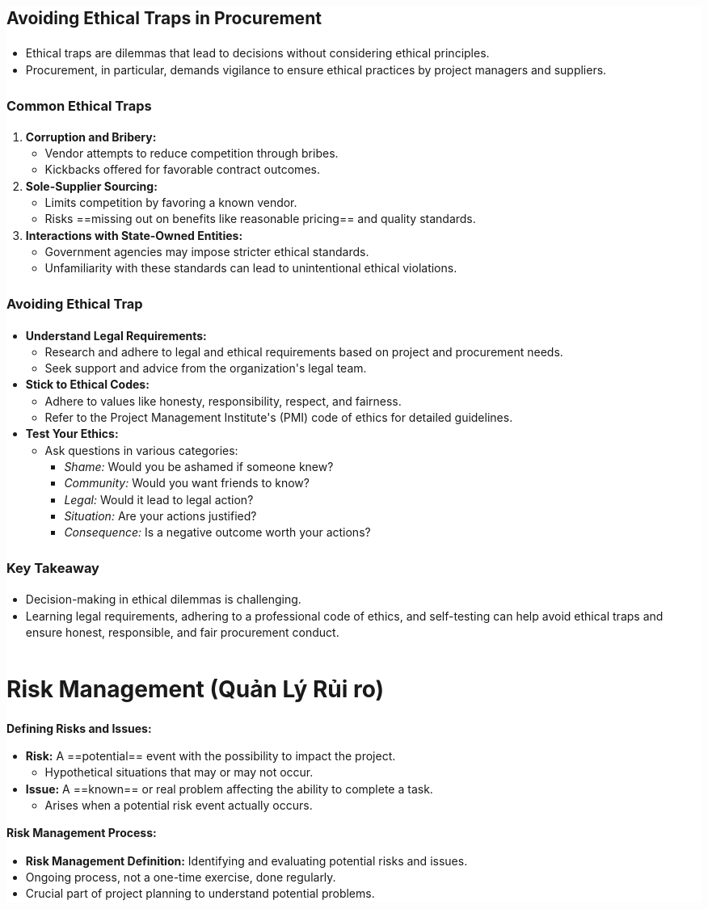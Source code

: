 ## Avoiding Ethical Traps in Procurement

- Ethical traps are dilemmas that lead to decisions without considering ethical principles.
- Procurement, in particular, demands vigilance to ensure ethical practices by project managers and suppliers.

### Common Ethical Traps

1. **Corruption and Bribery:**
	- Vendor attempts to reduce competition through bribes.
	- Kickbacks offered for favorable contract outcomes.
2. **Sole-Supplier Sourcing:**
	- Limits competition by favoring a known vendor.
	- Risks ==missing out on benefits like reasonable pricing== and quality standards.
3. **Interactions with State-Owned Entities:**
	- Government agencies may impose stricter ethical standards.
	- Unfamiliarity with these standards can lead to unintentional ethical violations.

### Avoiding Ethical Trap

- **Understand Legal Requirements:**
	- Research and adhere to legal and ethical requirements based on project and procurement needs.
	- Seek support and advice from the organization's legal team.
- **Stick to Ethical Codes:**
	- Adhere to values like honesty, responsibility, respect, and fairness.
	- Refer to the Project Management Institute's (PMI) code of ethics for detailed guidelines.
- **Test Your Ethics:**
	- Ask questions in various categories:
		- *Shame:* Would you be ashamed if someone knew?
		- *Community:* Would you want friends to know?
		- *Legal:* Would it lead to legal action?
		- *Situation:* Are your actions justified?
		- *Consequence:* Is a negative outcome worth your actions?

### Key Takeaway

- Decision-making in ethical dilemmas is challenging.
- Learning legal requirements, adhering to a professional code of ethics, and self-testing can help avoid ethical traps and ensure honest, responsible, and fair procurement conduct.

# Risk Management (Quản Lý Rủi ro)

**Defining Risks and Issues:**

- **Risk:** A ==potential== event with the possibility to impact the project.
	- Hypothetical situations that may or may not occur.
- **Issue:** A ==known== or real problem affecting the ability to complete a task.
	- Arises when a potential risk event actually occurs.

**Risk Management Process:**

- **Risk Management Definition:** Identifying and evaluating potential risks and issues.
- Ongoing process, not a one-time exercise, done regularly.
- Crucial part of project planning to understand potential problems.
